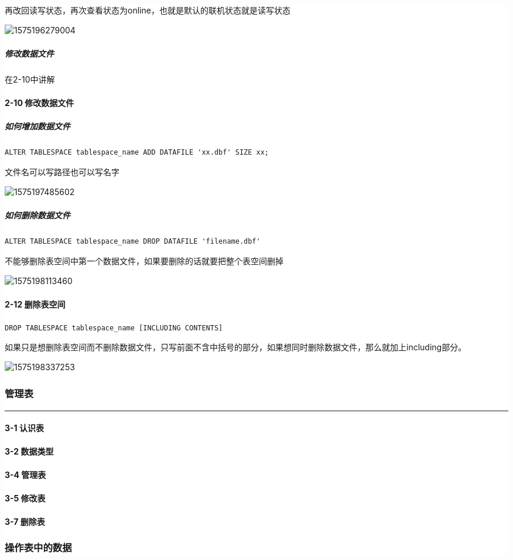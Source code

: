 再改回读写状态，再次查看状态为online，也就是默认的联机状态就是读写状态

![1575196279004](C:\Users\gregory.shen\AppData\Roaming\Typora\typora-user-images\1575196279004.png)

##### 修改数据文件

在2-10中讲解

#### 2-10 修改数据文件

##### 如何增加数据文件

```plsql
ALTER TABLESPACE tablespace_name ADD DATAFILE 'xx.dbf' SIZE xx;
```

文件名可以写路径也可以写名字

![1575197485602](C:\Users\gregory.shen\AppData\Roaming\Typora\typora-user-images\1575197485602.png)

##### 如何删除数据文件

```plsql
ALTER TABLESPACE tablespace_name DROP DATAFILE 'filename.dbf'
```

不能够删除表空间中第一个数据文件，如果要删除的话就要把整个表空间删掉

![1575198113460](C:\Users\gregory.shen\AppData\Roaming\Typora\typora-user-images\1575198113460.png)

#### 2-12 删除表空间

```plsql
DROP TABLESPACE tablespace_name [INCLUDING CONTENTS]
```

如果只是想删除表空间而不删除数据文件，只写前面不含中括号的部分，如果想同时删除数据文件，那么就加上including部分。

![1575198337253](C:\Users\gregory.shen\AppData\Roaming\Typora\typora-user-images\1575198337253.png)

### 管理表

----

#### 3-1 认识表

#### 3-2 数据类型

#### 3-4 管理表

#### 3-5 修改表

#### 3-7 删除表

### 操作表中的数据
